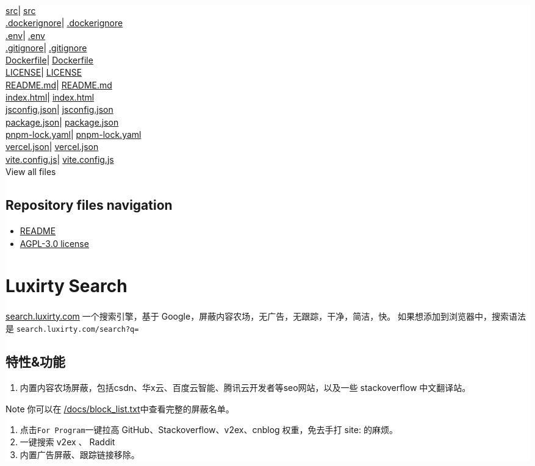 [src](https://github.com/KoriIku/luxirty-search/tree/main/src "src")| [src](https://github.com/KoriIku/luxirty-search/tree/main/src "src")  
[.dockerignore](https://github.com/KoriIku/luxirty-search/blob/main/.dockerignore ".dockerignore")| [.dockerignore](https://github.com/KoriIku/luxirty-search/blob/main/.dockerignore ".dockerignore")  
[.env](https://github.com/KoriIku/luxirty-search/blob/main/.env ".env")| [.env](https://github.com/KoriIku/luxirty-search/blob/main/.env ".env")  
[.gitignore](https://github.com/KoriIku/luxirty-search/blob/main/.gitignore ".gitignore")| [.gitignore](https://github.com/KoriIku/luxirty-search/blob/main/.gitignore ".gitignore")  
[Dockerfile](https://github.com/KoriIku/luxirty-search/blob/main/Dockerfile "Dockerfile")| [Dockerfile](https://github.com/KoriIku/luxirty-search/blob/main/Dockerfile "Dockerfile")  
[LICENSE](https://github.com/KoriIku/luxirty-search/blob/main/LICENSE "LICENSE")| [LICENSE](https://github.com/KoriIku/luxirty-search/blob/main/LICENSE "LICENSE")  
[README.md](https://github.com/KoriIku/luxirty-search/blob/main/README.md "README.md")| [README.md](https://github.com/KoriIku/luxirty-search/blob/main/README.md "README.md")  
[index.html](https://github.com/KoriIku/luxirty-search/blob/main/index.html "index.html")| [index.html](https://github.com/KoriIku/luxirty-search/blob/main/index.html "index.html")  
[jsconfig.json](https://github.com/KoriIku/luxirty-search/blob/main/jsconfig.json "jsconfig.json")| [jsconfig.json](https://github.com/KoriIku/luxirty-search/blob/main/jsconfig.json "jsconfig.json")  
[package.json](https://github.com/KoriIku/luxirty-search/blob/main/package.json "package.json")| [package.json](https://github.com/KoriIku/luxirty-search/blob/main/package.json "package.json")  
[pnpm-lock.yaml](https://github.com/KoriIku/luxirty-search/blob/main/pnpm-lock.yaml "pnpm-lock.yaml")| [pnpm-lock.yaml](https://github.com/KoriIku/luxirty-search/blob/main/pnpm-lock.yaml "pnpm-lock.yaml")  
[vercel.json](https://github.com/KoriIku/luxirty-search/blob/main/vercel.json "vercel.json")| [vercel.json](https://github.com/KoriIku/luxirty-search/blob/main/vercel.json "vercel.json")  
[vite.config.js](https://github.com/KoriIku/luxirty-search/blob/main/vite.config.js "vite.config.js")| [vite.config.js](https://github.com/KoriIku/luxirty-search/blob/main/vite.config.js "vite.config.js")  
View all files  
## Repository files navigation
  * [README](https://github.com/KoriIku/luxirty-search)
  * [AGPL-3.0 license](https://github.com/KoriIku/luxirty-search)


# Luxirty Search
[](https://github.com/KoriIku/luxirty-search#luxirty-search)
[search.luxirty.com](https://search.luxirty.com)
一个搜索引擎，基于 Google，屏蔽内容农场，无广告，无跟踪，干净，简洁，快。
如果想添加到浏览器中，搜索语法是 `search.luxirty.com/search?q=`
## 特性&功能
[](https://github.com/KoriIku/luxirty-search#特性功能)
  1. 内置内容农场屏蔽，包括csdn、华x云、百度云智能、腾讯云开发者等seo网站，以及一些 stackoverflow 中文翻译站。


Note
你可以在 [/docs/block_list.txt](https://github.com/KoriIku/luxirty-search/blob/main/docs/block_list.txt)中查看完整的屏蔽名单。
  1. 点击`For Program`一键拉高 GitHub、Stackoverflow、v2ex、cnblog 权重，免去手打 site: 的麻烦。
  2. 一键搜索 v2ex 、 Raddit
  3. 内置广告屏蔽、跟踪链接移除。
